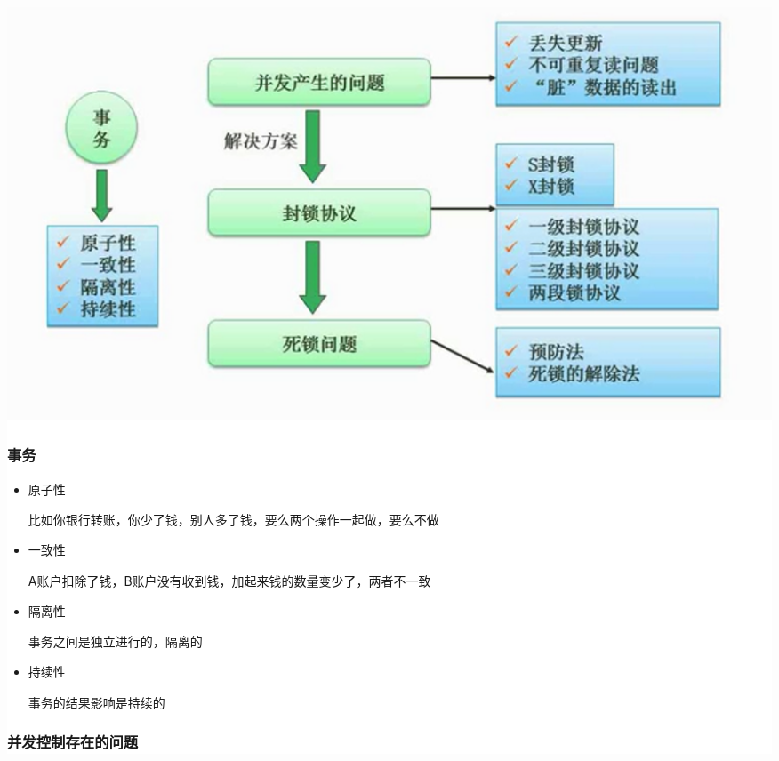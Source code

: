 ![1552139634442](/assets/images/RuanKao_note/1552139634442.png)

### 事务

* 原子性

  比如你银行转账，你少了钱，别人多了钱，要么两个操作一起做，要么不做

* 一致性

  A账户扣除了钱，B账户没有收到钱，加起来钱的数量变少了，两者不一致

* 隔离性

  事务之间是独立进行的，隔离的

* 持续性

  事务的结果影响是持续的

### 并发控制存在的问题
